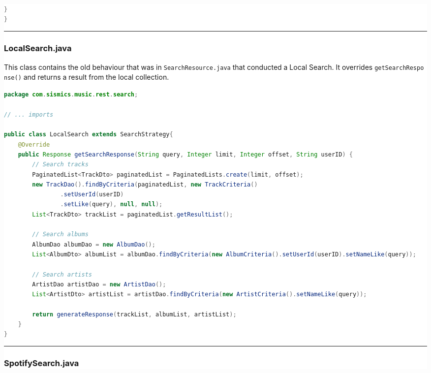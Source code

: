 ```java
}
}

```



***



### LocalSearch.java

This class contains the old behaviour that was in `SearchResource.java` that conducted a Local Search. It overrides `getSearchResponse()` and returns a result from the local collection.



````java
package com.sismics.music.rest.search;

// ... imports

public class LocalSearch extends SearchStrategy{
    @Override
    public Response getSearchResponse(String query, Integer limit, Integer offset, String userID) {
        // Search tracks
        PaginatedList<TrackDto> paginatedList = PaginatedLists.create(limit, offset);
        new TrackDao().findByCriteria(paginatedList, new TrackCriteria()
                .setUserId(userID)
                .setLike(query), null, null);
        List<TrackDto> trackList = paginatedList.getResultList();

        // Search albums
        AlbumDao albumDao = new AlbumDao();
        List<AlbumDto> albumList = albumDao.findByCriteria(new AlbumCriteria().setUserId(userID).setNameLike(query));
        
        // Search artists
        ArtistDao artistDao = new ArtistDao();
        List<ArtistDto> artistList = artistDao.findByCriteria(new ArtistCriteria().setNameLike(query));
        
        return generateResponse(trackList, albumList, artistList);
    }
}

````

 

***



### SpotifySearch.java
